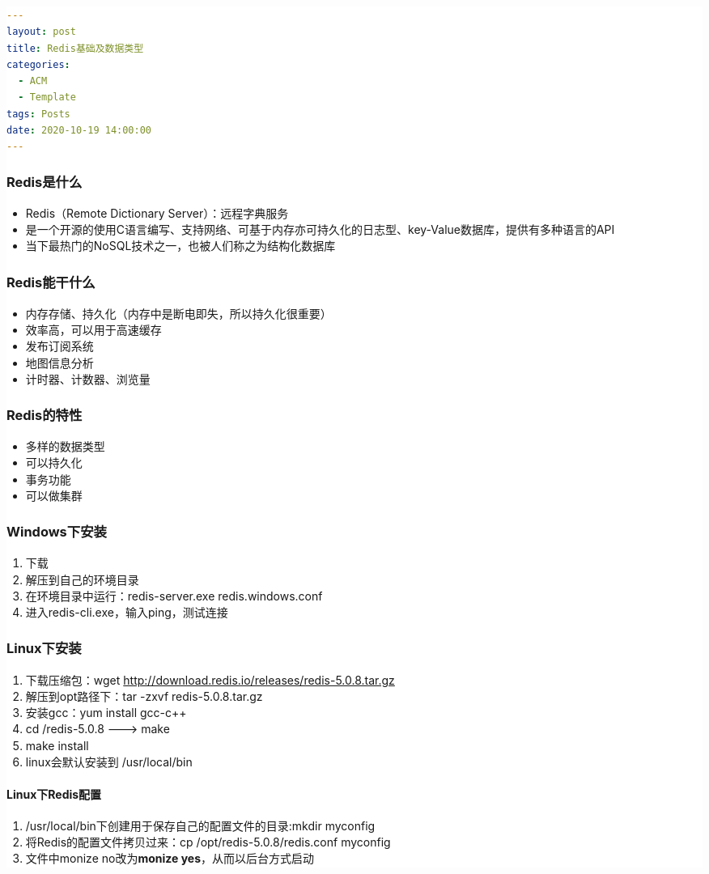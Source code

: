 ```yaml
---
layout: post
title: Redis基础及数据类型
categories:
  - ACM
  - Template
tags: Posts
date: 2020-10-19 14:00:00
---
```


### Redis是什么

- Redis（Remote Dictionary Server）：远程字典服务
- 是一个开源的使用C语言编写、支持网络、可基于内存亦可持久化的日志型、key-Value数据库，提供有多种语言的API
- 当下最热门的NoSQL技术之一，也被人们称之为结构化数据库

### Redis能干什么

- 内存存储、持久化（内存中是断电即失，所以持久化很重要）
- 效率高，可以用于高速缓存
- 发布订阅系统
- 地图信息分析
- 计时器、计数器、浏览量

### Redis的特性

- 多样的数据类型
- 可以持久化
- 事务功能
- 可以做集群

### Windows下安装

1. 下载
2. 解压到自己的环境目录
3. 在环境目录中运行：redis-server.exe redis.windows.conf
4. 进入redis-cli.exe，输入ping，测试连接

### Linux下安装

1. 下载压缩包：wget http://download.redis.io/releases/redis-5.0.8.tar.gz
2. 解压到opt路径下：tar -zxvf redis-5.0.8.tar.gz
3. 安装gcc：yum install gcc-c++
4. cd /redis-5.0.8 ---> make 
5. make install
6. linux会默认安装到 /usr/local/bin

#### Linux下Redis配置

1. /usr/local/bin下创建用于保存自己的配置文件的目录:mkdir myconfig
2. 将Redis的配置文件拷贝过来：cp /opt/redis-5.0.8/redis.conf myconfig
3. 文件中monize no改为**monize yes**，从而以后台方式启动
